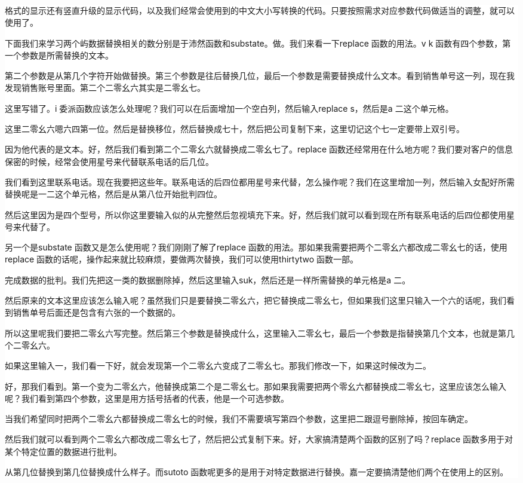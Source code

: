 格式的显示还有竖直升级的显示代码，以及我们经常会使用到的中文大小写转换的代码。只要按照需求对应参数代码做适当的调整，就可以使用了。

下面我们来学习两个屿数据替换相关的数分别是于沛然函数和substate。做。我们来看一下replace 函数的用法。v k 函数有四个参数，第一个参数是所需替换的文本。

第二个参数是从第几个字符开始做替换。第三个参数是往后替换几位，最后一个参数是需要替换成什么文本。看到销售单号这一列，现在我发现销售账号里面。第二个二零幺六其实是二零幺七。

这里写错了。i 委派函数应该怎么处理呢？我们可以在后面增加一个空白列，然后输入replace s，然后是a 二这个单元格。

这里二零幺六嗯六四第一位。然后是替换移位，然后替换成七十，然后把公司复制下来，这里切记这个七一定要带上双引号。

因为他代表的是文本。好，然后我们看到第二个二零幺六就替换成二零幺七了。replace 函数还经常用在什么地方呢？我们要对客户的信息保密的时候，经常会使用星号来代替联系电话的后几位。

我们看到这里联系电话。现在我要把这些年。联系电话的后四位都用星号来代替，怎么操作呢？我们在这里增加一列，然后输入女配好所需替换呢是一二这个单元格，然后是从第八位开始批判四位。

然后这里因为是四个型号，所以你这里要输入似的从完整然后忽视填充下来。好，然后我们就可以看到现在所有联系电话的后四位都使用星号来代替了。

另一个是substate 函数又是怎么使用呢？我们刚刚了解了replace 函数的用法。那如果我需要把两个二零幺六都改成二零幺七的话，使用replace 函数的话呢，操作起来就比较麻烦，要做两次替换，我们可以使用thirtytwo 函数一部。

完成数据的批判。我们先把这一类的数据删除掉，然后这里输入suk，然后还是一样所需替换的单元格是a 二。

然后原来的文本这里应该怎么输入呢？虽然我们只是要替换二零幺六，把它替换成二零幺七，但如果我们这里只输入一个六的话呢，我们看到销售单号后面还是包含有六张的一个数据的。

所以这里呢我们要把二零幺六写完整。然后第三个参数是替换成什么，这里输入二零幺七，最后一个参数是指替换第几个文本，也就是第几个二零幺六。

如果这里输入一，我们看一下好，就会发现第一个二零幺六变成了二零幺七。那我们修改一下，如果这时候改为二。

好，那我们看到。第一个变为二零幺六，他替换成第二个是二零幺七。那如果我需要把两个零幺六都替换成二零幺七，这里应该怎么输入呢？我们看到第四个参数，这里是用方括号括者的代表，他是一个可选参数。

当我们希望同时把两个二零幺六都替换成二零幺七的时候，我们不需要填写第四个参数，这里把二跟逗号删除掉，按回车确定。

然后我们就可以看到两个二零幺六都改成二零幺七了，然后把公式复制下来。好，大家搞清楚两个函数的区别了吗？replace 函数多用于对某个特定位置的数据进行批判。

从第几位替换到第几位替换成什么样子。而sutoto 函数呢更多的是用于对特定数据进行替换。嘉一定要搞清楚他们两个在使用上的区别。
